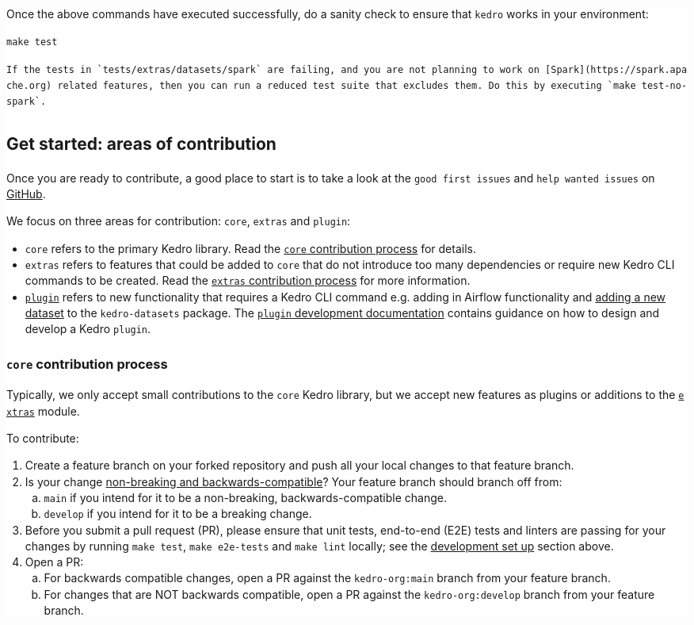 Once the above commands have executed successfully, do a sanity check to ensure that `kedro` works in your environment:

```
make test
```

```{note}
If the tests in `tests/extras/datasets/spark` are failing, and you are not planning to work on [Spark](https://spark.apache.org) related features, then you can run a reduced test suite that excludes them. Do this by executing `make test-no-spark`.
```

## Get started: areas of contribution

Once you are ready to contribute, a good place to start is to take a look at the `good first issues` and `help wanted issues` on [GitHub](https://github.com/kedro-org/kedro/issues).

We focus on three areas for contribution: `core`, `extras` and `plugin`:

- `core` refers to the primary Kedro library. Read the [`core` contribution process](#core-contribution-process) for details.
- `extras` refers to features that could be added to `core` that do not introduce too many dependencies or require new Kedro CLI commands to be created. Read the [`extras` contribution process](#extras-contribution-process) for more information.
- [`plugin`](../extend_kedro/plugins.md) refers to new functionality that requires a Kedro CLI command e.g. adding in Airflow functionality and [adding a new dataset](../extend_kedro/custom_datasets.md) to the `kedro-datasets` package. The [`plugin` development documentation](../extend_kedro/plugins.md) contains guidance on how to design and develop a Kedro `plugin`.


### `core` contribution process

Typically, we only accept small contributions to the `core` Kedro library, but we accept new features as plugins or additions to the [`extras`](https://github.com/kedro-org/kedro/tree/main/kedro/extras) module.

To contribute:

1. Create a feature branch on your forked repository and push all your local changes to that feature branch.
2. Is your change [non-breaking and backwards-compatible](./backwards_compatibility.md)? Your feature branch should branch off from:
   <ol type="a">
     <li><code>main</code> if you intend for it to be a non-breaking, backwards-compatible change.</li>
     <li><code>develop</code> if you intend for it to be a breaking change.</li>
   </ol>
3. Before you submit a pull request (PR), please ensure that unit tests, end-to-end (E2E) tests and linters are passing for your changes by running `make test`, `make e2e-tests` and `make lint` locally; see the [development set up](#before-you-start-development-set-up) section above.
4. Open a PR:
   <ol type="a">
     <li>For backwards compatible changes, open a PR against the <code>kedro-org:main</code> branch from your feature branch.</li>
     <li>For changes that are NOT backwards compatible, open a PR against the <code>kedro-org:develop</code> branch from your feature branch.</li>
   </ol>
